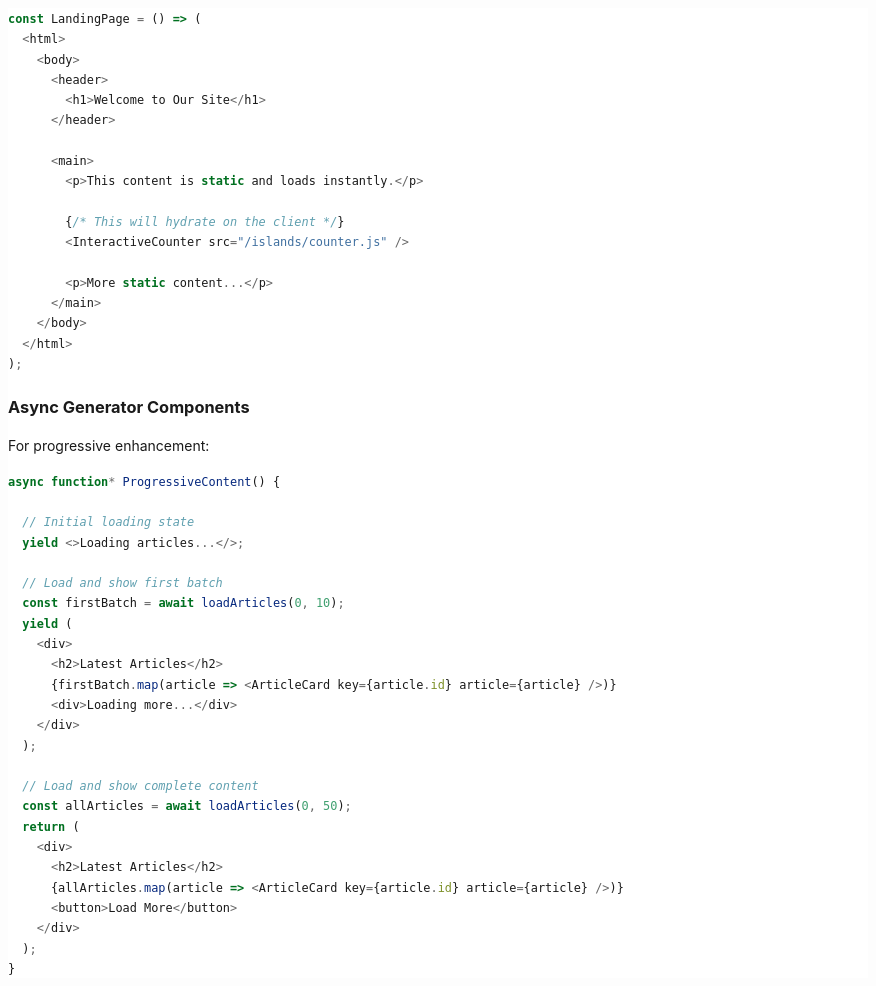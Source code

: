 ```javascript
const LandingPage = () => (
  <html>
    <body>
      <header>
        <h1>Welcome to Our Site</h1>
      </header>
      
      <main>
        <p>This content is static and loads instantly.</p>
        
        {/* This will hydrate on the client */}
        <InteractiveCounter src="/islands/counter.js" />
        
        <p>More static content...</p>
      </main>
    </body>
  </html>
);
```

### Async Generator Components

For progressive enhancement:

```javascript
async function* ProgressiveContent() {

  // Initial loading state
  yield <>Loading articles...</>;
  
  // Load and show first batch
  const firstBatch = await loadArticles(0, 10);
  yield (
    <div>
      <h2>Latest Articles</h2>
      {firstBatch.map(article => <ArticleCard key={article.id} article={article} />)}
      <div>Loading more...</div>
    </div>
  );
  
  // Load and show complete content
  const allArticles = await loadArticles(0, 50);
  return (
    <div>
      <h2>Latest Articles</h2>
      {allArticles.map(article => <ArticleCard key={article.id} article={article} />)}
      <button>Load More</button>
    </div>
  );
}
```
